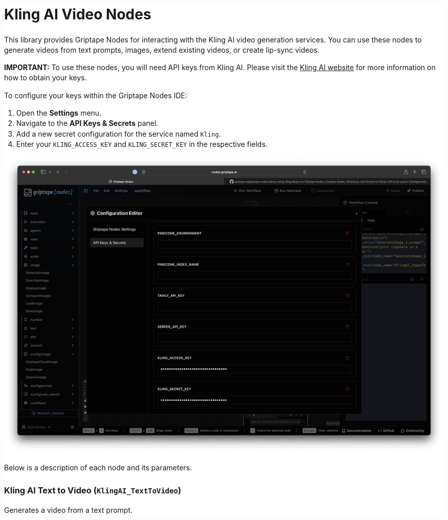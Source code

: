 # Kling AI Video Nodes

This library provides Griptape Nodes for interacting with the Kling AI video generation services. You can use these nodes to generate videos from text prompts, images, extend existing videos, or create lip-sync videos.

**IMPORTANT:** To use these nodes, you will need API keys from Kling AI. Please visit the [Kling AI website](https://klingai.com) for more information on how to obtain your keys.

To configure your keys within the Griptape Nodes IDE:
1. Open the **Settings** menu.
2. Navigate to the **API Keys & Secrets** panel.
3. Add a new secret configuration for the service named `Kling`.
4. Enter your `KLING_ACCESS_KEY` and `KLING_SECRET_KEY` in the respective fields.

![Configuring Kling API Keys](./images/secrets.png)

Below is a description of each node and its parameters.

### Kling AI Text to Video (`KlingAI_TextToVideo`)

Generates a video from a text prompt.

